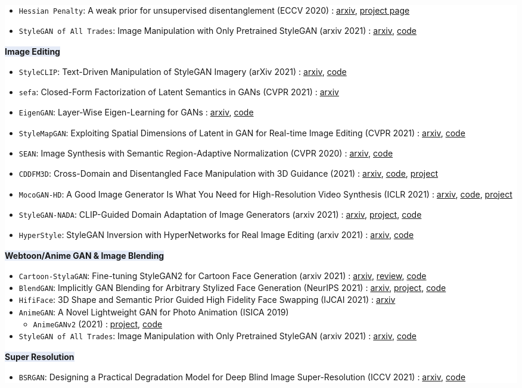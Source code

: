 - `Hessian Penalty`: A weak prior for unsupervised disentanglement (ECCV 2020) : [arxiv](https://arxiv.org/abs/2008.10599), [project page](https://www.wpeebles.com/hessian-penalty)

- `StyleGAN of All Trades`: Image Manipulation with Only Pretrained StyleGAN (arxiv 2021) : [arxiv](https://arxiv.org/abs/2111.01619), [code](https://github.com/mchong6/SOAT)


<span style='background-color: #E5EBF7;'> **Image Editing** </span>

- `StyleCLIP`: Text-Driven Manipulation of StyleGAN Imagery (arXiv 2021) : [arxiv](https://arxiv.org/abs/2103.17249), [code](https://github.com/orpatashnik/StyleCLIP)

- `sefa`: Closed-Form Factorization of Latent Semantics in GANs (CVPR 2021) : [arxiv](https://arxiv.org/abs/2007.06600)

- `EigenGAN`: Layer-Wise Eigen-Learning for GANs : [arxiv](https://arxiv.org/abs/2104.12476), [code](https://github.com/bryandlee/eigengan-pytorch)

- `StyleMapGAN`: Exploiting Spatial Dimensions of Latent in GAN for Real-time Image Editing (CVPR 2021) : [arxiv](https://arxiv.org/abs/2104.14754), [code](https://github.com/naver-ai/StyleMapGAN)

- `SEAN`: Image Synthesis with Semantic Region-Adaptive Normalization (CVPR 2020) : [arxiv](https://arxiv.org/abs/1911.12861), [code](https://github.com/ZPdesu/SEAN)
- `CDDFM3D`: Cross-Domain and Disentangled Face Manipulation with 3D Guidance (2021) : [arxiv](https://arxiv.org/abs/2104.11228), [code](https://github.com/cassiePython/cddfm3d), [project](https://cassiepython.github.io/sigasia/cddfm3d.html)

- `MocoGAN-HD`: A Good Image Generator Is What You Need for High-Resolution Video Synthesis (ICLR 2021) : [arxiv](https://arxiv.org/abs/2104.15069), [code](https://github.com/snap-research/MoCoGAN-HD), [project](https://bluer555.github.io/MoCoGAN-HD/)

- `StyleGAN-NADA`: CLIP-Guided Domain Adaptation of Image Generators (arxiv 2021) : [arxiv](https://arxiv.org/abs/2108.00946), [project](https://stylegan-nada.github.io/), [code](https://arxiv.org/abs/2108.00946)

- `HyperStyle`: StyleGAN Inversion with HyperNetworks for Real Image Editing (arxiv 2021) : [arxiv](https://arxiv.org/abs/2111.15666), [code](https://github.com/yuval-alaluf/hyperstyle)


<span style='background-color: #E5EBF7;'> **Webtoon/Anime GAN & Image Blending** </span>

- `Cartoon-StylaGAN`: Fine-tuning StyleGAN2 for Cartoon Face Generation (arxiv 2021) : [arxiv](https://arxiv.org/abs/2106.12445), [review](https://happy-jihye.github.io/gan/gan-21/), [code](https://github.com/happy-jihye/Cartoon-StyleGAN)
- `BlendGAN`: Implicitly GAN Blending for Arbitrary Stylized Face Generation (NeurIPS 2021) : [arxiv](https://arxiv.org/abs/2110.11728), [project](https://onion-liu.github.io/BlendGAN/), [code](https://github.com/onion-liu/BlendGAN)
- `HifiFace`: 3D Shape and Semantic Prior Guided High Fidelity Face Swapping (IJCAI 2021) : [arxiv](https://arxiv.org/abs/2106.09965)
- `AnimeGAN`: A Novel Lightweight GAN for Photo Animation (ISICA 2019)
  - `AnimeGANv2` (2021) : [project](https://tachibanayoshino.github.io/AnimeGANv2/), [code](https://github.com/bryandlee/animegan2-pytorch)
- `StyleGAN of All Trades`: Image Manipulation with Only Pretrained StyleGAN (arxiv 2021) : [arxiv](https://arxiv.org/abs/2111.01619), [code](https://github.com/mchong6/SOAT)


<span style='background-color: #E5EBF7;'> **Super Resolution** </span>

- `BSRGAN`: Designing a Practical Degradation Model for Deep Blind Image Super-Resolution (ICCV 2021) : [arxiv](https://arxiv.org/abs/2103.14006), [code](https://github.com/cszn/BSRGAN)
